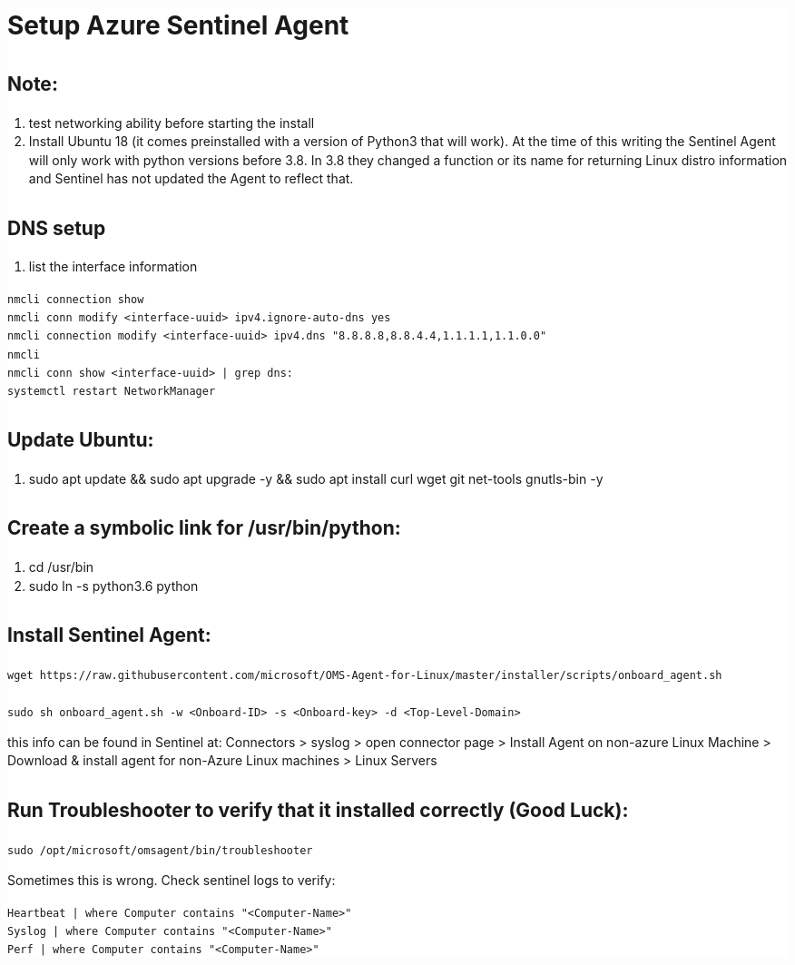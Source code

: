 # Setup Azure Sentinel Agent
## Note: 
1. test networking ability before starting the install
2. Install Ubuntu 18 (it comes preinstalled with a version of Python3 that will work). At the time of this writing the Sentinel Agent will only work with python versions before 3.8. In 3.8 they changed a function or its name for returning Linux distro information and Sentinel has not updated the Agent to reflect that. 

## DNS setup
1. list the interface information
```
nmcli connection show
nmcli conn modify <interface-uuid> ipv4.ignore-auto-dns yes
nmcli connection modify <interface-uuid> ipv4.dns "8.8.8.8,8.8.4.4,1.1.1.1,1.1.0.0"
nmcli
nmcli conn show <interface-uuid> | grep dns:
systemctl restart NetworkManager
```


## Update Ubuntu: 
1. sudo apt update && sudo apt upgrade -y && sudo apt install curl wget git net-tools gnutls-bin -y

## Create a symbolic link for /usr/bin/python:
1. cd /usr/bin
2. sudo ln -s python3.6 python

## Install Sentinel Agent: 
```
wget https://raw.githubusercontent.com/microsoft/OMS-Agent-for-Linux/master/installer/scripts/onboard_agent.sh

sudo sh onboard_agent.sh -w <Onboard-ID> -s <Onboard-key> -d <Top-Level-Domain>
```
this info can be found in Sentinel at: Connectors > syslog > open connector page > Install Agent on non-azure Linux Machine > Download & install agent for non-Azure Linux machines > Linux Servers

## Run Troubleshooter to verify that it installed correctly (Good Luck):
```
sudo /opt/microsoft/omsagent/bin/troubleshooter
```
Sometimes this is wrong. Check sentinel logs to verify:
```
Heartbeat | where Computer contains "<Computer-Name>"
Syslog | where Computer contains "<Computer-Name>"
Perf | where Computer contains "<Computer-Name>"
```
